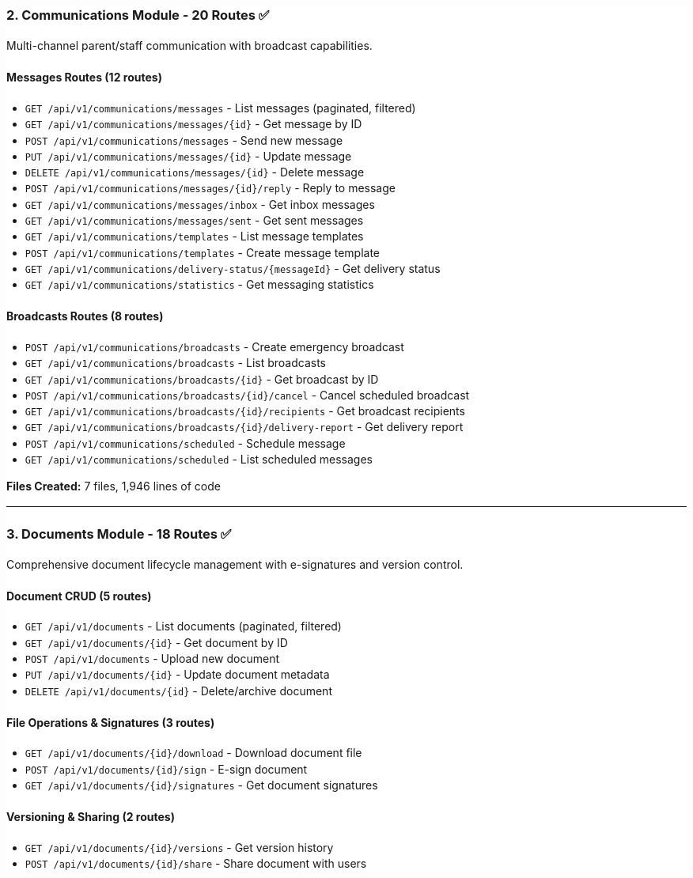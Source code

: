 ### **2. Communications Module - 20 Routes** ✅

Multi-channel parent/staff communication with broadcast capabilities.

#### **Messages Routes (12 routes)**
- `GET /api/v1/communications/messages` - List messages (paginated, filtered)
- `GET /api/v1/communications/messages/{id}` - Get message by ID
- `POST /api/v1/communications/messages` - Send new message
- `PUT /api/v1/communications/messages/{id}` - Update message
- `DELETE /api/v1/communications/messages/{id}` - Delete message
- `POST /api/v1/communications/messages/{id}/reply` - Reply to message
- `GET /api/v1/communications/messages/inbox` - Get inbox messages
- `GET /api/v1/communications/messages/sent` - Get sent messages
- `GET /api/v1/communications/templates` - List message templates
- `POST /api/v1/communications/templates` - Create message template
- `GET /api/v1/communications/delivery-status/{messageId}` - Get delivery status
- `GET /api/v1/communications/statistics` - Get messaging statistics

#### **Broadcasts Routes (8 routes)**
- `POST /api/v1/communications/broadcasts` - Create emergency broadcast
- `GET /api/v1/communications/broadcasts` - List broadcasts
- `GET /api/v1/communications/broadcasts/{id}` - Get broadcast by ID
- `POST /api/v1/communications/broadcasts/{id}/cancel` - Cancel scheduled broadcast
- `GET /api/v1/communications/broadcasts/{id}/recipients` - Get broadcast recipients
- `GET /api/v1/communications/broadcasts/{id}/delivery-report` - Get delivery report
- `POST /api/v1/communications/scheduled` - Schedule message
- `GET /api/v1/communications/scheduled` - List scheduled messages

**Files Created:** 7 files, 1,946 lines of code

---

### **3. Documents Module - 18 Routes** ✅

Comprehensive document lifecycle management with e-signatures and version control.

#### **Document CRUD (5 routes)**
- `GET /api/v1/documents` - List documents (paginated, filtered)
- `GET /api/v1/documents/{id}` - Get document by ID
- `POST /api/v1/documents` - Upload new document
- `PUT /api/v1/documents/{id}` - Update document metadata
- `DELETE /api/v1/documents/{id}` - Delete/archive document

#### **File Operations & Signatures (3 routes)**
- `GET /api/v1/documents/{id}/download` - Download document file
- `POST /api/v1/documents/{id}/sign` - E-sign document
- `GET /api/v1/documents/{id}/signatures` - Get document signatures

#### **Versioning & Sharing (2 routes)**
- `GET /api/v1/documents/{id}/versions` - Get version history
- `POST /api/v1/documents/{id}/share` - Share document with users
